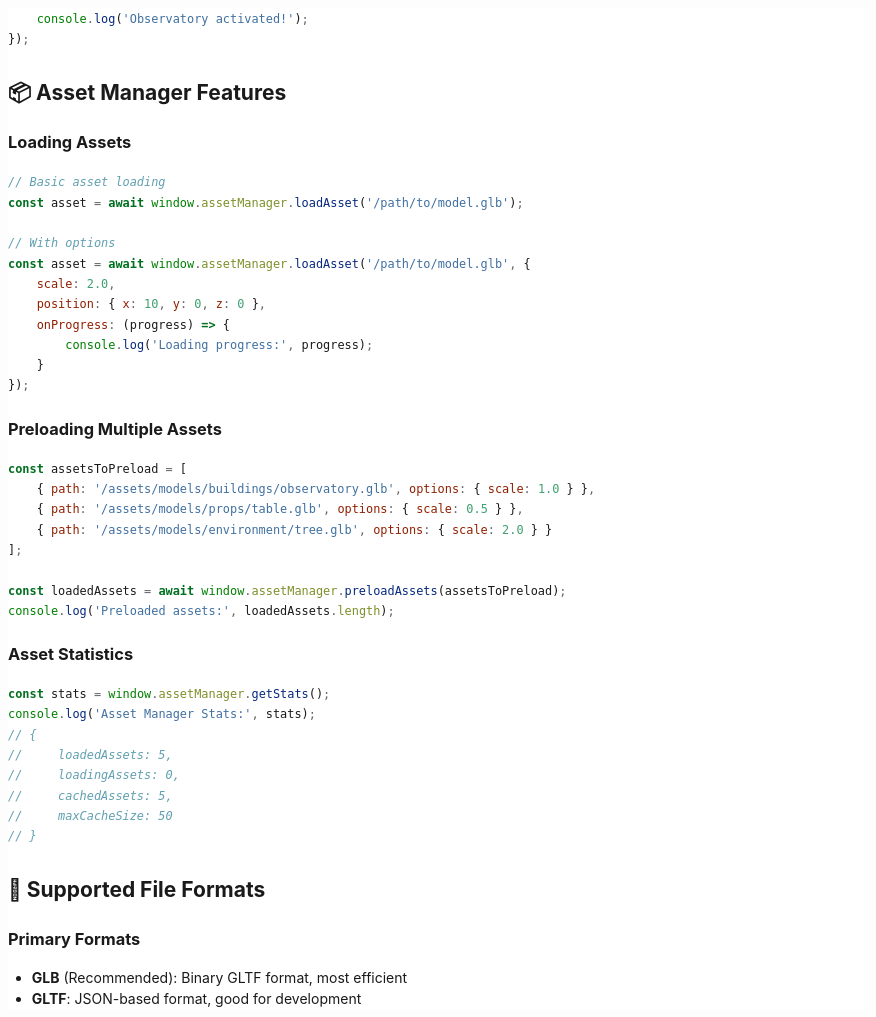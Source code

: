 ```javascript
    console.log('Observatory activated!');
});
```

## 📦 Asset Manager Features

### Loading Assets

```javascript
// Basic asset loading
const asset = await window.assetManager.loadAsset('/path/to/model.glb');

// With options
const asset = await window.assetManager.loadAsset('/path/to/model.glb', {
    scale: 2.0,
    position: { x: 10, y: 0, z: 0 },
    onProgress: (progress) => {
        console.log('Loading progress:', progress);
    }
});
```

### Preloading Multiple Assets

```javascript
const assetsToPreload = [
    { path: '/assets/models/buildings/observatory.glb', options: { scale: 1.0 } },
    { path: '/assets/models/props/table.glb', options: { scale: 0.5 } },
    { path: '/assets/models/environment/tree.glb', options: { scale: 2.0 } }
];

const loadedAssets = await window.assetManager.preloadAssets(assetsToPreload);
console.log('Preloaded assets:', loadedAssets.length);
```

### Asset Statistics

```javascript
const stats = window.assetManager.getStats();
console.log('Asset Manager Stats:', stats);
// {
//     loadedAssets: 5,
//     loadingAssets: 0,
//     cachedAssets: 5,
//     maxCacheSize: 50
// }
```

## 🎨 Supported File Formats

### Primary Formats
- **GLB** (Recommended): Binary GLTF format, most efficient
- **GLTF**: JSON-based format, good for development
